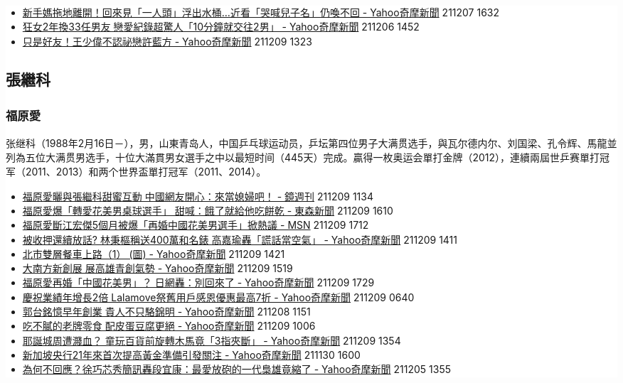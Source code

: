 - [新手媽拖地離開！回來見「一人頭」浮出水桶…近看「哭喊兒子名」仍喚不回 - Yahoo奇摩新聞](https://tw.news.yahoo.com/%E6%96%B0%E6%89%8B%E5%AA%BD%E6%8B%96%E5%9C%B0%E9%9B%A2%E9%96%8B-%E5%9B%9E%E4%BE%86%E8%A6%8B-%E4%BA%BA%E9%A0%AD-%E6%B5%AE%E5%87%BA%E6%B0%B4%E6%A1%B6-%E8%BF%91%E7%9C%8B-083256522.html "新手媽拖地離開！回來見「一人頭」浮出水桶…近看「哭喊兒子名」仍喚不回 - Yahoo奇摩新聞") 211207 1632
- [狂女2年換33任男友 戀愛紀錄超驚人「10分鐘就交往2男」 - Yahoo奇摩新聞](https://tw.news.yahoo.com/%E7%8B%82%E5%A5%B32%E5%B9%B4%E6%8F%9B33%E4%BB%BB%E7%94%B7%E5%8F%8B-%E6%88%80%E6%84%9B%E7%B4%80%E9%8C%84%E8%B6%85%E9%A9%9A%E4%BA%BA-10%E5%88%86%E9%90%98%E5%B0%B1%E4%BA%A4%E5%BE%802%E7%94%B7-065214912.html "狂女2年換33任男友 戀愛紀錄超驚人「10分鐘就交往2男」 - Yahoo奇摩新聞") 211206 1452
- [只是好友！王少偉不認祕戀許藍方 - Yahoo奇摩新聞](https://tw.news.yahoo.com/%E5%8F%AA%E6%98%AF%E5%A5%BD%E5%8F%8B-%E7%8E%8B%E5%B0%91%E5%81%89%E4%B8%8D%E8%AA%8D%E7%A5%95%E6%88%80%E8%A8%B1%E8%97%8D%E6%96%B9-052312034.html "只是好友！王少偉不認祕戀許藍方 - Yahoo奇摩新聞") 211209 1323

## 張繼科

### 福原愛

张继科（1988年2月16日－），男，山東青岛人，中国乒乓球运动员，乒坛第四位男子大满贯选手，與瓦尔德内尔、刘国梁、孔令辉、馬龍並列為五位大满贯男选手，十位大滿貫男女選手之中以最短时间（445天）完成。贏得一枚奥运会單打金牌（2012），連續兩屆世乒赛單打冠军（2011、2013）和两个世界盃單打冠军（2011、2014）。
- [福原愛曬與張繼科甜蜜互動 中國網友開心：來當媳婦吧！ - 鏡週刊](https://www.mirrormedia.mg/story/20211209ent002/ "福原愛曬與張繼科甜蜜互動 中國網友開心：來當媳婦吧！ - 鏡週刊") 211209 1134
- [福原愛爆「轉愛花美男桌球選手」 甜喊：餓了就給他吃餅乾 - 東森新聞](https://news.ebc.net.tw/news/entertainment/292046 "福原愛爆「轉愛花美男桌球選手」 甜喊：餓了就給他吃餅乾 - 東森新聞") 211209 1610
- [福原愛斷江宏傑5個月被爆「再婚中國花美男選手」掀熱議 - MSN](https://www.msn.com/zh-tw/entertainment/news/%E7%A6%8F%E5%8E%9F%E6%84%9B%E6%96%B7%E6%B1%9F%E5%AE%8F%E5%82%915%E5%80%8B%E6%9C%88-%E8%A2%AB%E7%88%86%E3%80%8C%E5%86%8D%E5%A9%9A%E4%B8%AD%E5%9C%8B%E8%8A%B1%E7%BE%8E%E7%94%B7%E9%81%B8%E6%89%8B%E3%80%8D%E6%8E%80%E7%86%B1%E8%AD%B0/ar-AARDzBU "福原愛斷江宏傑5個月被爆「再婚中國花美男選手」掀熱議 - MSN") 211209 1712
- [被收押還續放話? 林秉樞稱送400萬和名錶 高嘉瑜轟「謊話當空氣」 - Yahoo奇摩新聞](https://tw.yahoo.com/tv/%E8%A2%AB%E6%94%B6%E6%8A%BC%E9%82%84%E7%BA%8C%E6%94%BE%E8%A9%B1-%E6%9E%97%E7%A7%89%E6%A8%9E%E7%A8%B1%E9%80%81400%E8%90%AC%E5%92%8C%E5%90%8D%E9%8C%B6-%E9%AB%98%E5%98%89%E7%91%9C%E8%BD%9F-%E8%AC%8A%E8%A9%B1%E7%95%B6%E7%A9%BA%E6%B0%A3-061108916.html "被收押還續放話? 林秉樞稱送400萬和名錶 高嘉瑜轟「謊話當空氣」 - Yahoo奇摩新聞") 211209 1411
- [北市雙層餐車上路（1） (圖) - Yahoo奇摩新聞](https://tw.news.yahoo.com/%E5%8C%97%E5%B8%82%E9%9B%99%E5%B1%A4%E9%A4%90%E8%BB%8A%E4%B8%8A%E8%B7%AF-1-%E5%9C%96-062157285.html "北市雙層餐車上路（1） (圖) - Yahoo奇摩新聞") 211209 1421
- [大南方新創展 展高雄青創氣勢 - Yahoo奇摩新聞](https://tw.news.yahoo.com/%E5%A4%A7%E5%8D%97%E6%96%B9%E6%96%B0%E5%89%B5%E5%B1%95-%E5%B1%95%E9%AB%98%E9%9B%84%E9%9D%92%E5%89%B5%E6%B0%A3%E5%8B%A2-071926665.html "大南方新創展 展高雄青創氣勢 - Yahoo奇摩新聞") 211209 1519
- [福原愛再婚「中國花美男」？ 日網轟：別回來了 - Yahoo奇摩新聞](https://tw.tv.yahoo.com/%E7%A6%8F%E5%8E%9F%E6%84%9B%E5%86%8D%E5%A9%9A-%E4%B8%AD%E5%9C%8B%E8%8A%B1%E7%BE%8E%E7%94%B7-%E6%97%A5%E7%B6%B2%E8%BD%9F-%E5%88%A5%E5%9B%9E%E4%BE%86%E4%BA%86-092912284.html?chat=1 "福原愛再婚「中國花美男」？ 日網轟：別回來了 - Yahoo奇摩新聞") 211209 1729
- [慶祝業績年增長2倍 Lalamove祭舊用戶感恩優惠最高7折 - Yahoo奇摩新聞](https://tw.news.yahoo.com/%E6%85%B6%E7%A5%9D%E6%A5%AD%E7%B8%BE%E5%B9%B4%E5%A2%9E%E9%95%B72%E5%80%8D-lalamove%E7%A5%AD%E8%88%8A%E7%94%A8%E6%88%B6%E6%84%9F%E6%81%A9%E5%84%AA%E6%83%A0%E6%9C%80%E9%AB%987%E6%8A%98-224034888.html "慶祝業績年增長2倍 Lalamove祭舊用戶感恩優惠最高7折 - Yahoo奇摩新聞") 211209 0640
- [郭台銘憶早年創業 貴人不只駱錦明 - Yahoo奇摩新聞](https://tw.news.yahoo.com/%E9%83%AD%E5%8F%B0%E9%8A%98%E6%86%B6%E6%97%A9%E5%B9%B4%E5%89%B5%E6%A5%AD-%E8%B2%B4%E4%BA%BA%E4%B8%8D%E5%8F%AA%E9%A7%B1%E9%8C%A6%E6%98%8E-035144271.html "郭台銘憶早年創業 貴人不只駱錦明 - Yahoo奇摩新聞") 211208 1151
- [吃不膩的老牌零食 配皮蛋豆腐更絕 - Yahoo奇摩新聞](https://tw.news.yahoo.com/%E5%90%83%E4%B8%8D%E8%86%A9%E7%9A%84%E8%80%81%E7%89%8C%E9%9B%B6%E9%A3%9F-%E9%85%8D%E7%9A%AE%E8%9B%8B%E8%B1%86%E8%85%90%E6%9B%B4%E7%B5%95-000000119.html "吃不膩的老牌零食 配皮蛋豆腐更絕 - Yahoo奇摩新聞") 211209 1006
- [耶誕城周遭濺血？ 童玩百貨前旋轉木馬竟「3指夾斷」 - Yahoo奇摩新聞](https://tw.tv.yahoo.com/news-video/%E8%80%B6%E8%AA%95%E5%9F%8E%E5%91%A8%E9%81%AD%E6%BF%BA%E8%A1%80-%E7%AB%A5%E7%8E%A9%E7%99%BE%E8%B2%A8%E5%89%8D%E6%97%8B%E8%BD%89%E6%9C%A8%E9%A6%AC%E7%AB%9F-3%E6%8C%87%E5%A4%BE%E6%96%B7-052520908.html "耶誕城周遭濺血？ 童玩百貨前旋轉木馬竟「3指夾斷」 - Yahoo奇摩新聞") 211209 1354
- [新加坡央行21年來首次提高黃金準備引發關注 - Yahoo奇摩新聞](https://tw.news.yahoo.com/%E6%96%B0%E5%8A%A0%E5%9D%A1%E5%A4%AE%E8%A1%8C21%E5%B9%B4%E4%BE%86%E9%A6%96%E6%AC%A1%E6%8F%90%E9%AB%98%E9%BB%83%E9%87%91%E6%BA%96%E5%82%99%E5%BC%95%E7%99%BC%E9%97%9C%E6%B3%A8-081246157.html "新加坡央行21年來首次提高黃金準備引發關注 - Yahoo奇摩新聞") 211130 1600
- [為何不回應？徐巧芯秀簡訊轟段宜康：最愛放砲的一代梟雄竟縮了 - Yahoo奇摩新聞](https://tw.news.yahoo.com/%E7%82%BA%E4%BD%95%E4%B8%8D%E5%9B%9E%E6%87%89-%E5%BE%90%E5%B7%A7%E8%8A%AF%E7%A7%80%E7%B0%A1%E8%A8%8A%E8%BD%9F%E6%AE%B5%E5%AE%9C%E5%BA%B7-%E6%9C%80%E6%84%9B%E6%94%BE%E7%A0%B2%E7%9A%84-%E4%BB%A3%E6%A2%9F%E9%9B%84%E7%AB%9F%E7%B8%AE%E4%BA%86-055554729.html "為何不回應？徐巧芯秀簡訊轟段宜康：最愛放砲的一代梟雄竟縮了 - Yahoo奇摩新聞") 211205 1355